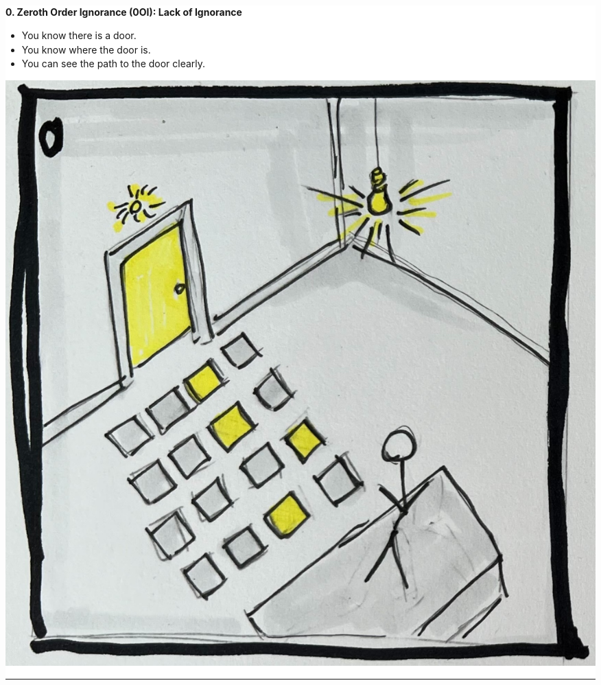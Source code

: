 **0. Zeroth Order Ignorance (0OI): Lack of Ignorance**

* You know there is a door.
* You know where the door is.
* You can see the path to the door clearly.

![bg right contain](./images/0OI.jpg)


---
